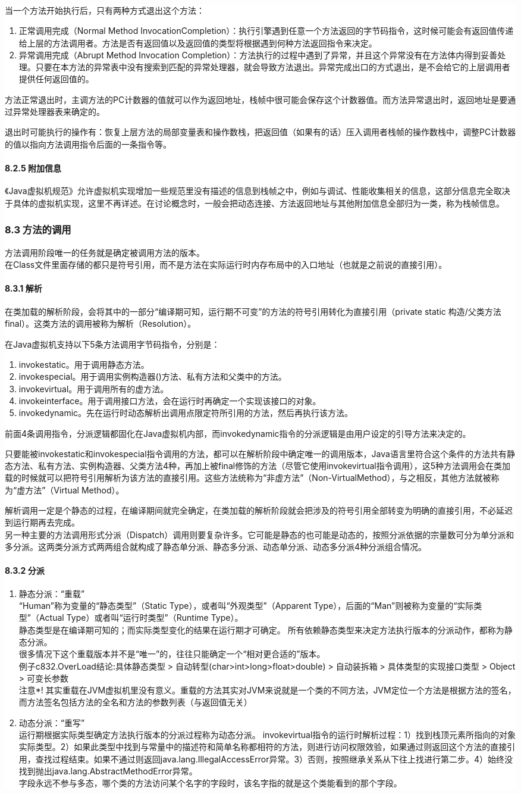 当一个方法开始执行后，只有两种方式退出这个方法：
1. 正常调用完成（Normal Method InvocationCompletion）：执行引擎遇到任意一个方法返回的字节码指令，这时候可能会有返回值传递给上层的方法调用者。方法是否有返回值以及返回值的类型将根据遇到何种方法返回指令来决定。
2. 异常调用完成（Abrupt Method Invocation Completion）：方法执行的过程中遇到了异常，并且这个异常没有在方法体内得到妥善处理。只要在本方法的异常表中没有搜索到匹配的异常处理器，就会导致方法退出。异常完成出口的方式退出，是不会给它的上层调用者提供任何返回值的。 

方法正常退出时，主调方法的PC计数器的值就可以作为返回地址，栈帧中很可能会保存这个计数器值。而方法异常退出时，返回地址是要通过异常处理器表来确定的。  

退出时可能执行的操作有：恢复上层方法的局部变量表和操作数栈，把返回值（如果有的话）压入调用者栈帧的操作数栈中，调整PC计数器的值以指向方法调用指令后面的一条指令等。  

#### 8.2.5 附加信息

《Java虚拟机规范》允许虚拟机实现增加一些规范里没有描述的信息到栈帧之中，例如与调试、性能收集相关的信息，这部分信息完全取决于具体的虚拟机实现，这里不再详述。在讨论概念时，一般会把动态连接、方法返回地址与其他附加信息全部归为一类，称为栈帧信息。

### 8.3 方法的调用

方法调用阶段唯一的任务就是确定被调用方法的版本。  
在Class文件里面存储的都只是符号引用，而不是方法在实际运行时内存布局中的入口地址（也就是之前说的直接引用）。

#### 8.3.1 解析

在类加载的解析阶段，会将其中的一部分“编译期可知，运行期不可变”的方法的符号引用转化为直接引用（private static 构造/父类方法 final）。这类方法的调用被称为解析（Resolution）。  

在Java虚拟机支持以下5条方法调用字节码指令，分别是：
1. invokestatic。用于调用静态方法。
2. invokespecial。用于调用实例构造器<init>()方法、私有方法和父类中的方法。
3. invokevirtual。用于调用所有的虚方法。
4. invokeinterface。用于调用接口方法，会在运行时再确定一个实现该接口的对象。
5. invokedynamic。先在运行时动态解析出调用点限定符所引用的方法，然后再执行该方法。  

前面4条调用指令，分派逻辑都固化在Java虚拟机内部，而invokedynamic指令的分派逻辑是由用户设定的引导方法来决定的。  

只要能被invokestatic和invokespecial指令调用的方法，都可以在解析阶段中确定唯一的调用版本，Java语言里符合这个条件的方法共有静态方法、私有方法、实例构造器、父类方法4种，再加上被final修饰的方法（尽管它使用invokevirtual指令调用），这5种方法调用会在类加载的时候就可以把符号引用解析为该方法的直接引用。这些方法统称为“非虚方法”（Non-VirtualMethod），与之相反，其他方法就被称为“虚方法”（Virtual Method）。  

解析调用一定是个静态的过程，在编译期间就完全确定，在类加载的解析阶段就会把涉及的符号引用全部转变为明确的直接引用，不必延迟到运行期再去完成。  
另一种主要的方法调用形式分派（Dispatch）调用则要复杂许多。它可能是静态的也可能是动态的，按照分派依据的宗量数可分为单分派和多分派。这两类分派方式两两组合就构成了静态单分派、静态多分派、动态单分派、动态多分派4种分派组合情况。

#### 8.3.2 分派

1. 静态分派：“重载”  
   “Human”称为变量的“静态类型”（Static Type），或者叫“外观类型”（Apparent Type），后面的“Man”则被称为变量的“实际类型”（Actual Type）或者叫“运行时类型”（Runtime Type）。  
   静态类型是在编译期可知的；而实际类型变化的结果在运行期才可确定。
   所有依赖静态类型来决定方法执行版本的分派动作，都称为静态分派。  
   很多情况下这个重载版本并不是“唯一”的，往往只能确定一个“相对更合适的”版本。  
   例子c832.OverLoad结论:具体静态类型 > 自动转型(char>int>long>float>double) > 自动装拆箱 > 具体类型的实现接口类型 > Object > 可变长参数  
   注意*! 其实重载在JVM虚拟机里没有意义。重载的方法其实对JVM来说就是一个类的不同方法，JVM定位一个方法是根据方法的签名，而方法签名包括方法的全名和方法的参数列表（与返回值无关）
    
    
2. 动态分派：“重写”  
   运行期根据实际类型确定方法执行版本的分派过程称为动态分派。 
   invokevirtual指令的运行时解析过程：1）找到栈顶元素所指向的对象实际类型。2）如果此类型中找到与常量中的描述符和简单名称都相符的方法，则进行访问权限效验，如果通过则返回这个方法的直接引用，查找过程结束。如果不通过则返回java.lang.IllegalAccessError异常。3）否则，按照继承关系从下往上找进行第二步。4）始终没找到抛出java.lang.AbstractMethodError异常。  
   字段永远不参与多态，哪个类的方法访问某个名字的字段时，该名字指的就是这个类能看到的那个字段。
